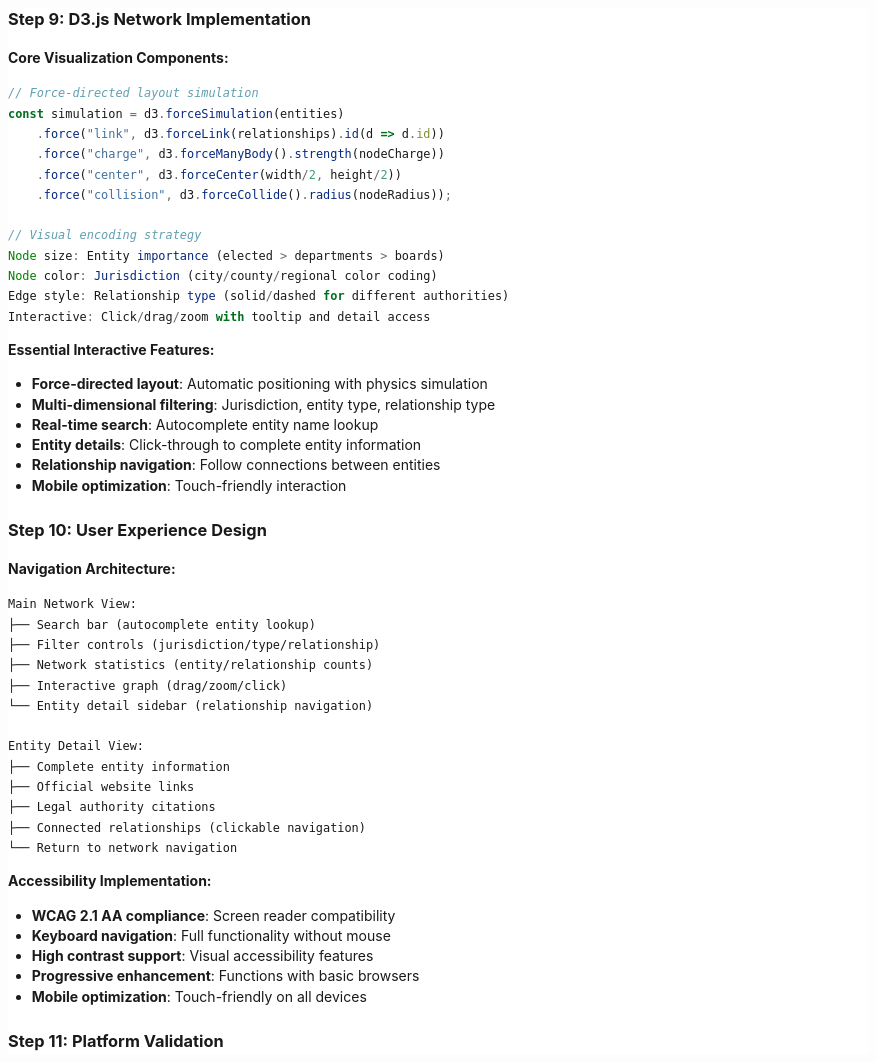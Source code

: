 ### Step 9: D3.js Network Implementation

**Core Visualization Components:**
```javascript
// Force-directed layout simulation
const simulation = d3.forceSimulation(entities)
    .force("link", d3.forceLink(relationships).id(d => d.id))
    .force("charge", d3.forceManyBody().strength(nodeCharge))
    .force("center", d3.forceCenter(width/2, height/2))
    .force("collision", d3.forceCollide().radius(nodeRadius));

// Visual encoding strategy
Node size: Entity importance (elected > departments > boards)
Node color: Jurisdiction (city/county/regional color coding)
Edge style: Relationship type (solid/dashed for different authorities)
Interactive: Click/drag/zoom with tooltip and detail access
```

**Essential Interactive Features:**
- **Force-directed layout**: Automatic positioning with physics simulation
- **Multi-dimensional filtering**: Jurisdiction, entity type, relationship type
- **Real-time search**: Autocomplete entity name lookup
- **Entity details**: Click-through to complete entity information
- **Relationship navigation**: Follow connections between entities
- **Mobile optimization**: Touch-friendly interaction

### Step 10: User Experience Design

**Navigation Architecture:**
```
Main Network View:
├── Search bar (autocomplete entity lookup)
├── Filter controls (jurisdiction/type/relationship)
├── Network statistics (entity/relationship counts)
├── Interactive graph (drag/zoom/click)
└── Entity detail sidebar (relationship navigation)

Entity Detail View:
├── Complete entity information
├── Official website links
├── Legal authority citations
├── Connected relationships (clickable navigation)
└── Return to network navigation
```

**Accessibility Implementation:**
- **WCAG 2.1 AA compliance**: Screen reader compatibility
- **Keyboard navigation**: Full functionality without mouse
- **High contrast support**: Visual accessibility features
- **Progressive enhancement**: Functions with basic browsers
- **Mobile optimization**: Touch-friendly on all devices

### Step 11: Platform Validation
